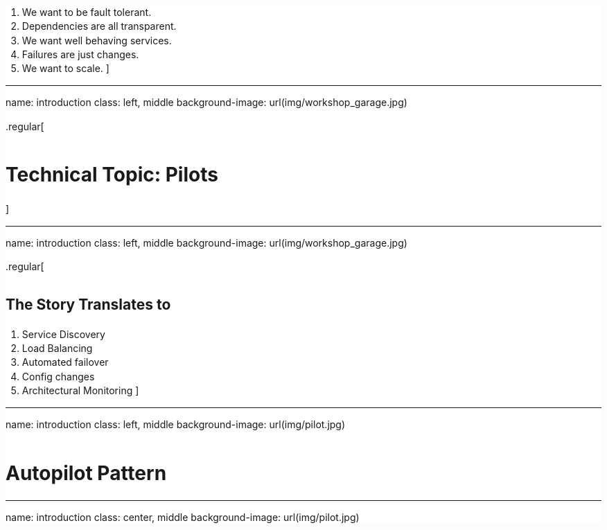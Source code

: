 1. We want to be fault tolerant.
1. Dependencies are all transparent.
1. We want well behaving services.
1. Failures are just changes.
1. We want to scale.
]

---
name: introduction
class: left, middle
background-image: url(img/workshop_garage.jpg)

.regular[
# Technical Topic: Pilots
]

---
name: introduction
class: left, middle
background-image: url(img/workshop_garage.jpg)

.regular[
## The Story Translates to

1. Service Discovery
1. Load Balancing
1. Automated failover
1. Config changes
1. Architectural Monitoring
]

---
name: introduction
class: left, middle
background-image: url(img/pilot.jpg)

# Autopilot Pattern

---
name: introduction
class: center, middle
background-image: url(img/pilot.jpg)

